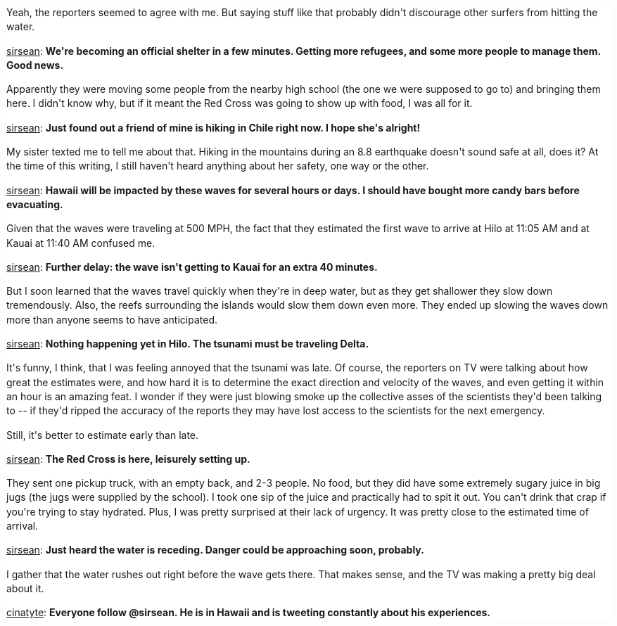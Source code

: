 Yeah, the reporters seemed to agree with me. But saying stuff like that probably didn't discourage other surfers from hitting the water.

[sirsean](http://twitter.com/sirsean/status/9744041836): **We're becoming an official shelter in a few minutes. Getting more refugees, and some more people to manage them. Good news.**

Apparently they were moving some people from the nearby high school (the one we were supposed to go to) and bringing them here. I didn't know why, but if it meant the Red Cross was going to show up with food, I was all for it.

[sirsean](http://twitter.com/sirsean/status/9744206842): **Just found out a friend of mine is hiking in Chile right now. I hope she's alright!**

My sister texted me to tell me about that. Hiking in the mountains during an 8.8 earthquake doesn't sound safe at all, does it? At the time of this writing, I still haven't heard anything about her safety, one way or the other.

[sirsean](http://twitter.com/sirsean/status/9744257869): **Hawaii will be impacted by these waves for several hours or days. I should have bought more candy bars before evacuating.**

Given that the waves were traveling at 500 MPH, the fact that they estimated the first wave to arrive at Hilo at 11:05 AM and at Kauai at 11:40 AM confused me.

[sirsean](http://twitter.com/sirsean/status/9745175828): **Further delay: the wave isn't getting to Kauai for an extra 40 minutes.**

But I soon learned that the waves travel quickly when they're in deep water, but as they get shallower they slow down tremendously. Also, the reefs surrounding the islands would slow them down even more. They ended up slowing the waves down more than anyone seems to have anticipated.

[sirsean](http://twitter.com/sirsean/status/9745795766): **Nothing happening yet in Hilo. The tsunami must be traveling Delta.**

It's funny, I think, that I was feeling annoyed that the tsunami was late. Of course, the reporters on TV were talking about how great the estimates were, and how hard it is to determine the exact direction and velocity of the waves, and even getting it within an hour is an amazing feat. I wonder if they were just blowing smoke up the collective asses of the scientists they'd been talking to -- if they'd ripped the accuracy of the reports they may have lost access to the scientists for the next emergency.

Still, it's better to estimate early than late.

[sirsean](http://twitter.com/sirsean/status/9746122307): **The Red Cross is here, leisurely setting up.**

They sent one pickup truck, with an empty back, and 2-3 people. No food, but they did have some extremely sugary juice in big jugs (the jugs were supplied by the school). I took one sip of the juice and practically had to spit it out. You can't drink that crap if you're trying to stay hydrated. Plus, I was pretty surprised at their lack of urgency. It was pretty close to the estimated time of arrival.

[sirsean](http://twitter.com/sirsean/status/9746148281): **Just heard the water is receding. Danger could be approaching soon, probably.**

I gather that the water rushes out right before the wave gets there. That makes sense, and the TV was making a pretty big deal about it.

[cinatyte](http://twitter.com/cinatyte/status/9745962812): **Everyone follow @sirsean. He is in Hawaii and is tweeting constantly about his experiences.**
